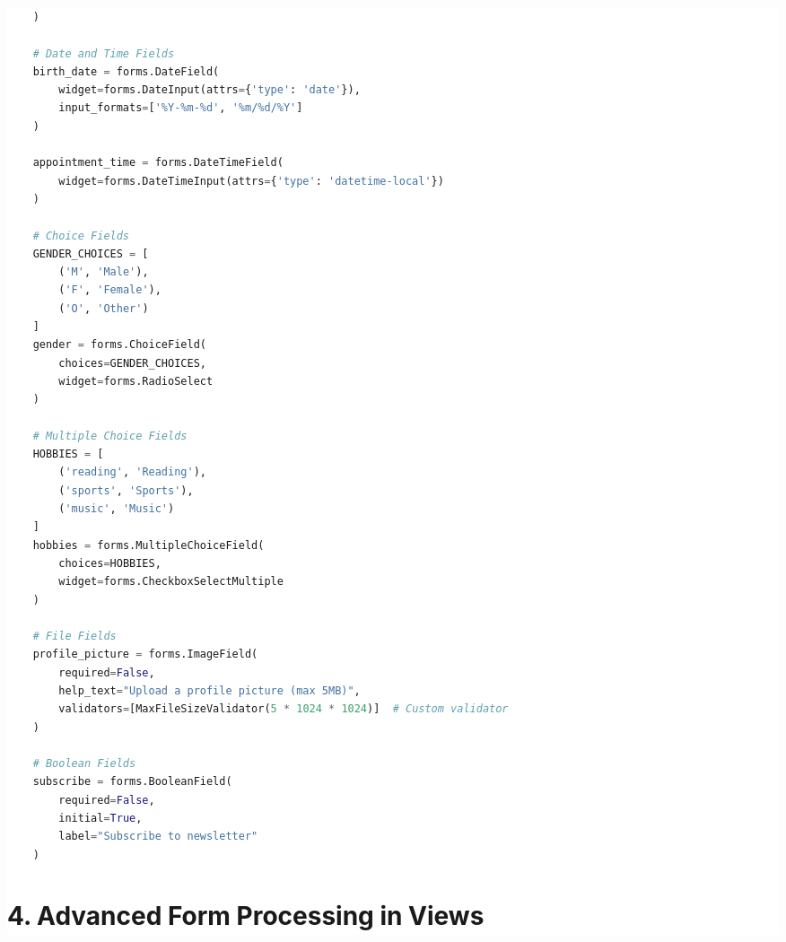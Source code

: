 ```python
    )
    
    # Date and Time Fields
    birth_date = forms.DateField(
        widget=forms.DateInput(attrs={'type': 'date'}),
        input_formats=['%Y-%m-%d', '%m/%d/%Y']
    )
    
    appointment_time = forms.DateTimeField(
        widget=forms.DateTimeInput(attrs={'type': 'datetime-local'})
    )
    
    # Choice Fields
    GENDER_CHOICES = [
        ('M', 'Male'),
        ('F', 'Female'),
        ('O', 'Other')
    ]
    gender = forms.ChoiceField(
        choices=GENDER_CHOICES,
        widget=forms.RadioSelect
    )
    
    # Multiple Choice Fields
    HOBBIES = [
        ('reading', 'Reading'),
        ('sports', 'Sports'),
        ('music', 'Music')
    ]
    hobbies = forms.MultipleChoiceField(
        choices=HOBBIES,
        widget=forms.CheckboxSelectMultiple
    )
    
    # File Fields
    profile_picture = forms.ImageField(
        required=False,
        help_text="Upload a profile picture (max 5MB)",
        validators=[MaxFileSizeValidator(5 * 1024 * 1024)]  # Custom validator
    )
    
    # Boolean Fields
    subscribe = forms.BooleanField(
        required=False,
        initial=True,
        label="Subscribe to newsletter"
    )
```

# 4. Advanced Form Processing in Views
